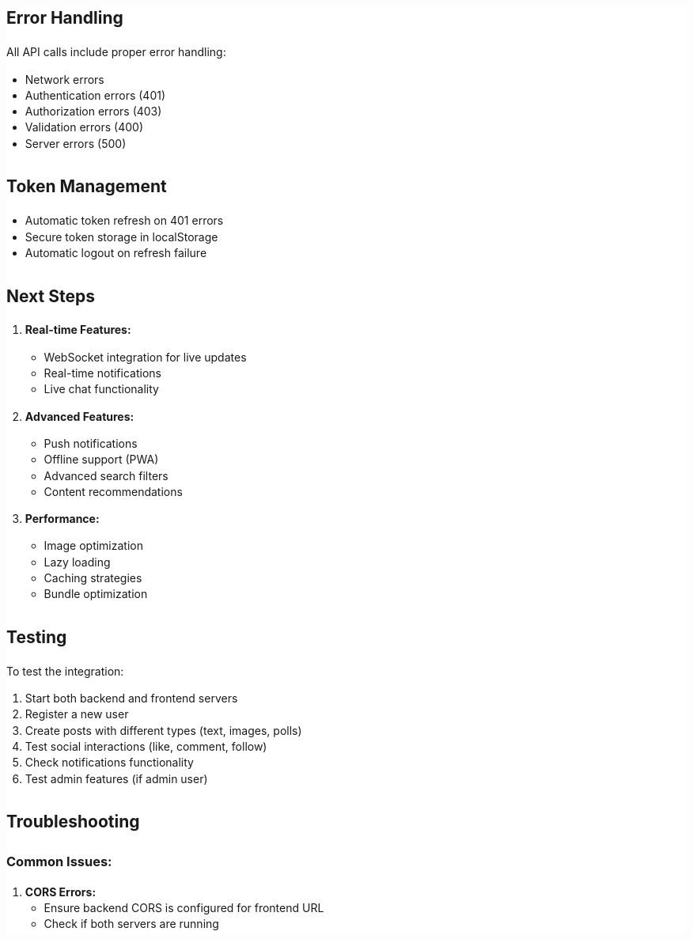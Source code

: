 ## Error Handling

All API calls include proper error handling:
- Network errors
- Authentication errors (401)
- Authorization errors (403)
- Validation errors (400)
- Server errors (500)

## Token Management

- Automatic token refresh on 401 errors
- Secure token storage in localStorage
- Automatic logout on refresh failure

## Next Steps

1. **Real-time Features:**
   - WebSocket integration for live updates
   - Real-time notifications
   - Live chat functionality

2. **Advanced Features:**
   - Push notifications
   - Offline support (PWA)
   - Advanced search filters
   - Content recommendations

3. **Performance:**
   - Image optimization
   - Lazy loading
   - Caching strategies
   - Bundle optimization

## Testing

To test the integration:

1. Start both backend and frontend servers
2. Register a new user
3. Create posts with different types (text, images, polls)
4. Test social interactions (like, comment, follow)
5. Check notifications functionality
6. Test admin features (if admin user)

## Troubleshooting

### Common Issues:

1. **CORS Errors:**
   - Ensure backend CORS is configured for frontend URL
   - Check if both servers are running
